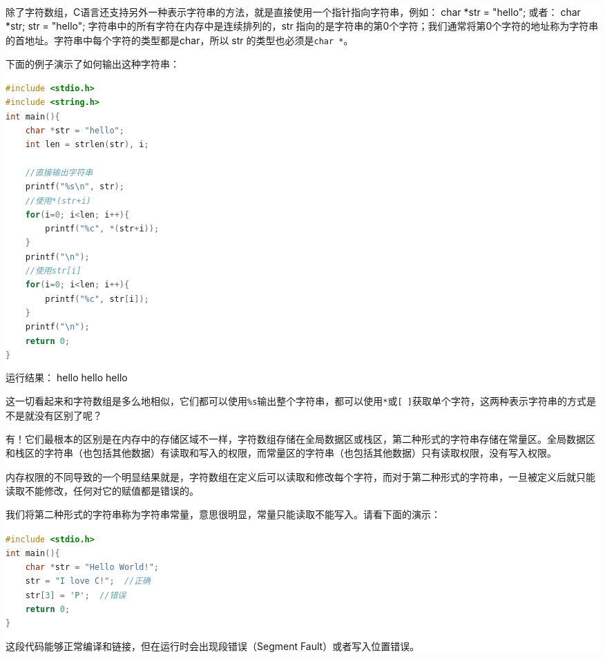 除了字符数组，C语言还支持另外一种表示字符串的方法，就是直接使用一个指针指向字符串，例如：
char *str = "hello";
或者：
char *str;
str = "hello";
字符串中的所有字符在内存中是连续排列的，str 指向的是字符串的第0个字符；我们通常将第0个字符的地址称为字符串的首地址。字符串中每个字符的类型都是char，所以 str 的类型也必须是`char *`。

下面的例子演示了如何输出这种字符串：
```c++
#include <stdio.h>
#include <string.h>
int main(){
    char *str = "hello";
    int len = strlen(str), i;
   
    //直接输出字符串
    printf("%s\n", str);
    //使用*(str+i)
    for(i=0; i<len; i++){
        printf("%c", *(str+i));
    }
    printf("\n");
    //使用str[i]
    for(i=0; i<len; i++){
        printf("%c", str[i]);
    }
    printf("\n");
    return 0;
}
```
运行结果：
hello
hello
hello

这一切看起来和字符数组是多么地相似，它们都可以使用`%s`输出整个字符串，都可以使用`*`或`[ ]`获取单个字符，这两种表示字符串的方式是不是就没有区别了呢？

有！它们最根本的区别是在内存中的存储区域不一样，字符数组存储在全局数据区或栈区，第二种形式的字符串存储在常量区。全局数据区和栈区的字符串（也包括其他数据）有读取和写入的权限，而常量区的字符串（也包括其他数据）只有读取权限，没有写入权限。

内存权限的不同导致的一个明显结果就是，字符数组在定义后可以读取和修改每个字符，而对于第二种形式的字符串，一旦被定义后就只能读取不能修改，任何对它的赋值都是错误的。

我们将第二种形式的字符串称为字符串常量，意思很明显，常量只能读取不能写入。请看下面的演示：
```c++
#include <stdio.h>
int main(){
    char *str = "Hello World!";
    str = "I love C!";  //正确
    str[3] = 'P';  //错误
    return 0;
}
```
这段代码能够正常编译和链接，但在运行时会出现段错误（Segment Fault）或者写入位置错误。

